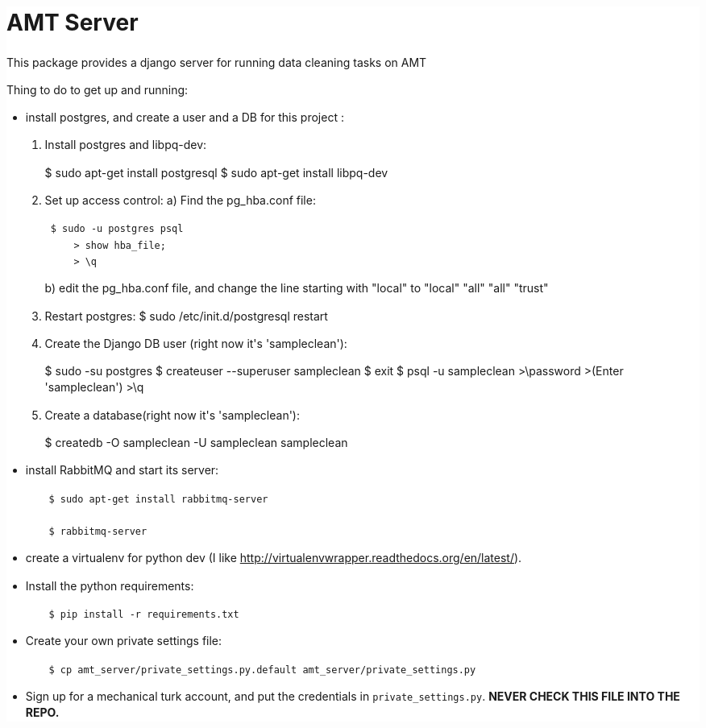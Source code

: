 AMT Server
==========

This package provides a django server for running data cleaning tasks on AMT

Thing to do to get up and running:

* install postgres, and create a user and a DB for this project :

	1) Install postgres and libpq-dev:
		
		$ sudo apt-get install postgresql
		$ sudo apt-get install libpq-dev

	2) Set up access control:
		a) Find the pg_hba.conf file:
		
		    $ sudo -u postgres psql
				> show hba_file;
	    		> \q
		
		b) edit the pg_hba.conf file, and change the line starting with "local" to "local" "all" "all" "trust"
		
	3) Restart postgres:
		$ sudo /etc/init.d/postgresql restart

	4) Create the Django DB user (right now it's 'sampleclean'):

		$ sudo -su postgres
		$ createuser --superuser sampleclean
		$ exit
		$ psql -u sampleclean
			>\password
			>(Enter 'sampleclean')
			>\q
		
	5) Create a database(right now it's 'sampleclean'):

		$ createdb -O sampleclean -U sampleclean sampleclean


* install RabbitMQ and start its server:

          $ sudo apt-get install rabbitmq-server
		  
		  $ rabbitmq-server
		  
* create a virtualenv for python dev (I like
  http://virtualenvwrapper.readthedocs.org/en/latest/).

* Install the python requirements:

          $ pip install -r requirements.txt

* Create your own private settings file:

          $ cp amt_server/private_settings.py.default amt_server/private_settings.py

* Sign up for a mechanical turk account, and put the credentials in
  `private_settings.py`. **NEVER CHECK THIS FILE INTO THE REPO.**
